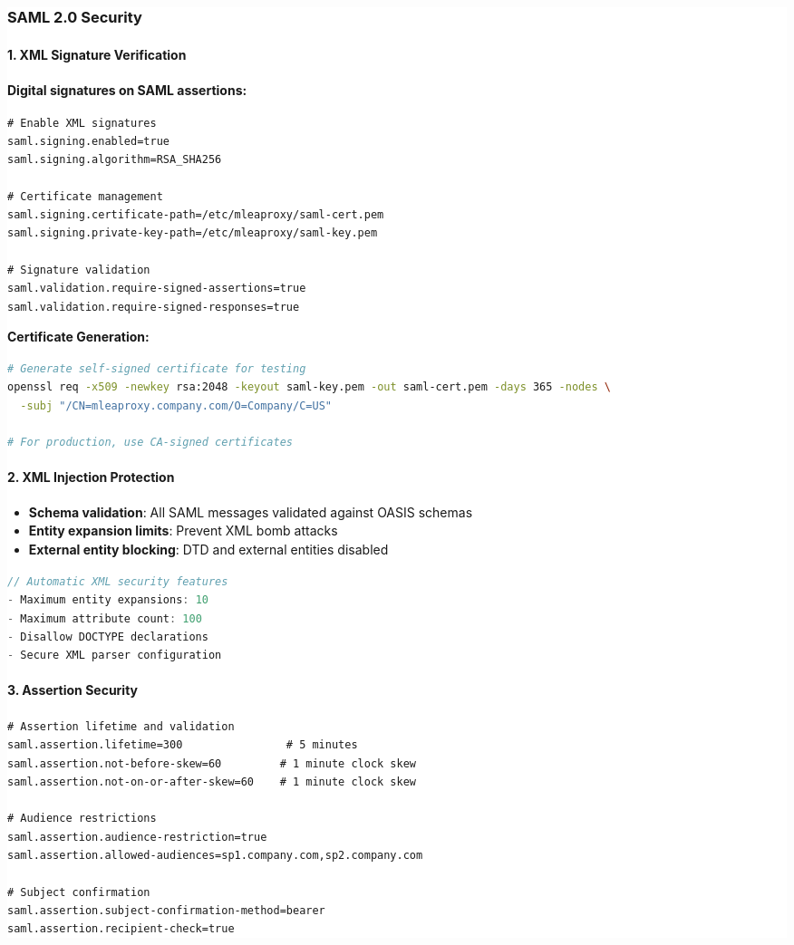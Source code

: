 ### SAML 2.0 Security

#### 1. XML Signature Verification

**Digital signatures on SAML assertions:**

```properties
# Enable XML signatures
saml.signing.enabled=true
saml.signing.algorithm=RSA_SHA256

# Certificate management
saml.signing.certificate-path=/etc/mleaproxy/saml-cert.pem
saml.signing.private-key-path=/etc/mleaproxy/saml-key.pem

# Signature validation
saml.validation.require-signed-assertions=true
saml.validation.require-signed-responses=true
```

**Certificate Generation:**

```bash
# Generate self-signed certificate for testing
openssl req -x509 -newkey rsa:2048 -keyout saml-key.pem -out saml-cert.pem -days 365 -nodes \
  -subj "/CN=mleaproxy.company.com/O=Company/C=US"

# For production, use CA-signed certificates
```

#### 2. XML Injection Protection

- **Schema validation**: All SAML messages validated against OASIS schemas
- **Entity expansion limits**: Prevent XML bomb attacks
- **External entity blocking**: DTD and external entities disabled

```java
// Automatic XML security features
- Maximum entity expansions: 10
- Maximum attribute count: 100
- Disallow DOCTYPE declarations
- Secure XML parser configuration
```

#### 3. Assertion Security

```properties
# Assertion lifetime and validation
saml.assertion.lifetime=300                # 5 minutes
saml.assertion.not-before-skew=60         # 1 minute clock skew
saml.assertion.not-on-or-after-skew=60    # 1 minute clock skew

# Audience restrictions
saml.assertion.audience-restriction=true
saml.assertion.allowed-audiences=sp1.company.com,sp2.company.com

# Subject confirmation
saml.assertion.subject-confirmation-method=bearer
saml.assertion.recipient-check=true
```
